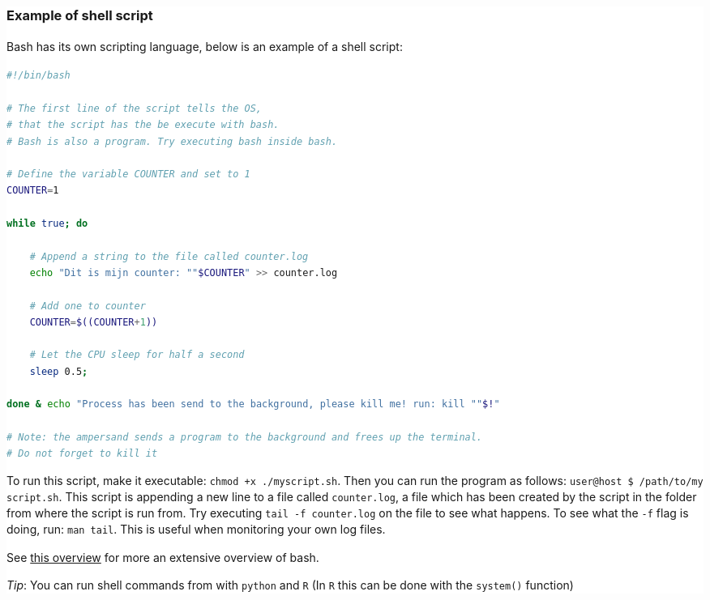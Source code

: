 ### Example of shell script

Bash has its own scripting language, below is an example of a shell script:

```bash
#!/bin/bash

# The first line of the script tells the OS, 
# that the script has the be execute with bash.
# Bash is also a program. Try executing bash inside bash.

# Define the variable COUNTER and set to 1
COUNTER=1

while true; do

    # Append a string to the file called counter.log
    echo "Dit is mijn counter: ""$COUNTER" >> counter.log

    # Add one to counter
    COUNTER=$((COUNTER+1))

    # Let the CPU sleep for half a second
    sleep 0.5;

done & echo "Process has been send to the background, please kill me! run: kill ""$!"

# Note: the ampersand sends a program to the background and frees up the terminal. 
# Do not forget to kill it

```

To run this script, make it executable: `chmod +x ./myscript.sh`. Then you can run the program as follows: `user@host $ /path/to/myscript.sh`. This script is appending a new line to a file called `counter.log`, a file which has been created by the script in the folder from where the script is run from. Try executing `tail -f counter.log` on the file to see what happens. To see what the `-f` flag is doing, run: `man tail`. This is useful when monitoring your own log files.


See [this overview](https://tldp.org/HOWTO/Bash-Prog-Intro-HOWTO.html) for more an extensive overview of bash.

*Tip*: You can run shell commands from with `python` and `R` (In `R` this can be done with the `system()` function)




